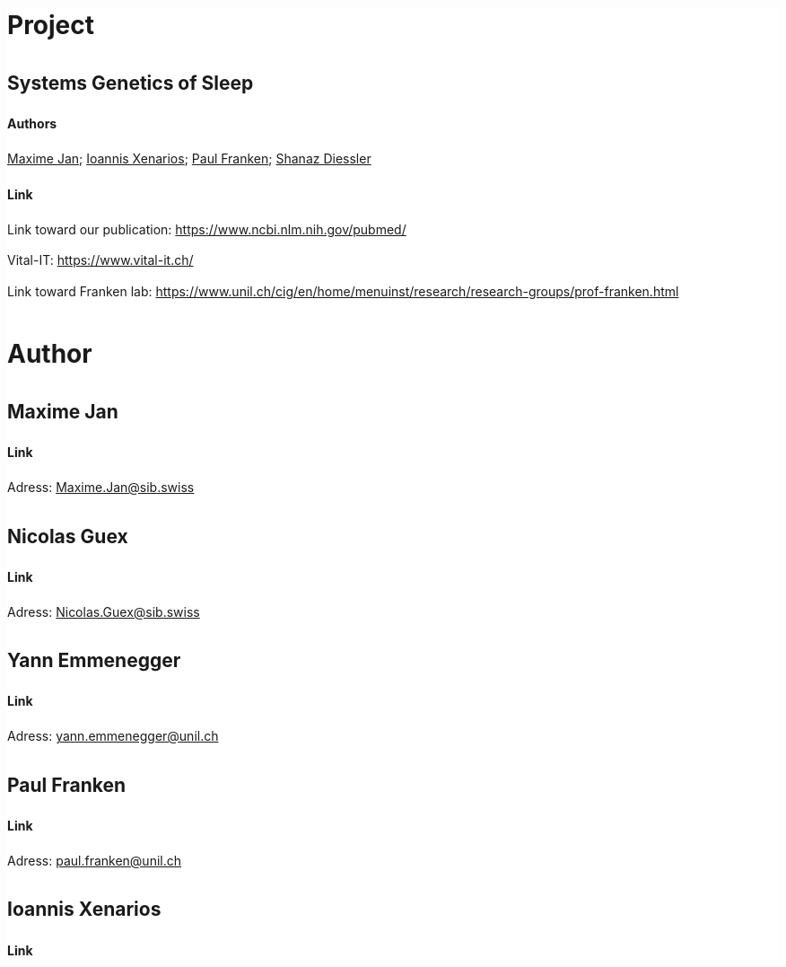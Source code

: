 # Project

## Systems Genetics of Sleep

#### Authors

[Maxime Jan](Documentation.html#maxime-jan); [Ioannis Xenarios](Documentation.html#ioannis-xenarios); [Paul Franken](Documentation.html#paul-franken); [Shanaz Diessler](Documentation.html#shanaz-diessler)

#### Link

Link toward our publication: https://www.ncbi.nlm.nih.gov/pubmed/

Vital-IT: https://www.vital-it.ch/

Link toward Franken lab: https://www.unil.ch/cig/en/home/menuinst/research/research-groups/prof-franken.html	

# Author

## Maxime Jan

#### Link

Adress: Maxime.Jan@sib.swiss

## Nicolas Guex

#### Link

Adress: Nicolas.Guex@sib.swiss

## Yann Emmenegger

#### Link

Adress: yann.emmenegger@unil.ch

## Paul Franken

#### Link

Adress: paul.franken@unil.ch

## Ioannis Xenarios

#### Link
